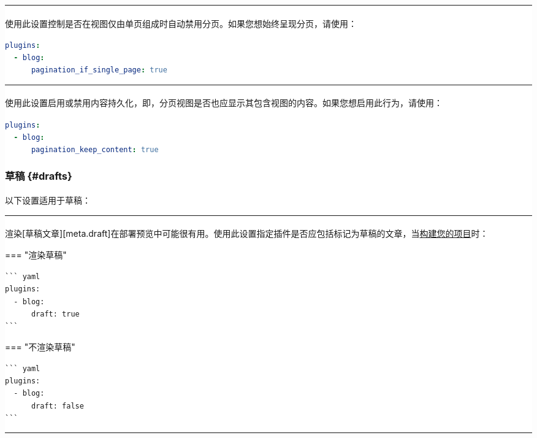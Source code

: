   [paginate]: https://pypi.org/project/paginate/

---

#### 




使用此设置控制是否在视图仅由单页组成时自动禁用分页。如果您想始终呈现分页，请使用：

``` yaml
plugins:
  - blog:
      pagination_if_single_page: true
```

---

#### 




使用此设置启用或禁用内容持久化，即，分页视图是否也应显示其包含视图的内容。如果您想启用此行为，请使用：

``` yaml
plugins:
  - blog:
      pagination_keep_content: true
```

### 草稿 {#drafts}

以下设置适用于草稿：

---

#### 




渲染[草稿文章][meta.draft]在部署预览中可能很有用。使用此设置指定插件是否应包括标记为草稿的文章，当[构建您的项目]时：

=== "渲染草稿"

    ``` yaml
    plugins:
      - blog:
          draft: true
    ```

=== "不渲染草稿"

    ``` yaml
    plugins:
      - blog:
          draft: false
    ```

---

#### 


  [归档]: #archive
  [分类]: #categories
  [分页]: #pagination
  [元数据]: #metadata
  [内置插件]: index.md
  [社交]: social.md
  [标签]: tags.md
  [警告框]: ../reference/admonitions.md
  [注释]: ../reference/annotations.md
  [代码块]: ../reference/code-blocks.md
  [内容选项卡]: ../reference/content-tabs.md
  [图表]: ../reference/diagrams.md
  [图标]: ../reference/icons-emojis.md
  [数学表达式]: ../reference/math.md
  [meta]: meta.md
  [social]: social.md
  [optimize]: optimize.md
  [tags]: tags.md
  [blog]: blog.md
  [内置插件]: index.md
[带有索引页面的导航部分]: ../setup/setting-up-navigation.md#section-index-pages
  [构建您的项目]: ../creating-your-site.md#building-your-site
  [babel]: https://pypi.org/project/Babel/
  [网站语言]: ../setup/changing-the-language.md#site-language
  [模式语法]: https://babel.pocoo.org/en/latest/dates.html#pattern-syntax
  [pymdownx.slugs.slugify]: https://github.com/facelessuser/pymdown-extensions/blob/01c91ce79c91304c22b4e3d7a9261accc931d707/pymdownx/slugs.py#L59-L65
  [Python Markdown Extensions]: https://facelessuser.github.io/pymdown-extensions/extras/slugs/
  [平均阅读时间]: https://help.medium.com/hc/en-us/articles/214991667-Read-time
  [.authors.yml]: https://github.com/squidfunk/mkdocs-material/blob/master/docs/blog/.authors.yml
  [预览您的网站]: ../creating-your-site.md#previewing-as-you-write
  [作者]: #authors
  [副标题]: ../reference/index.md#setting-the-page-subtitle
  [开启讨论]: https://github.com/squidfunk/mkdocs-material/discussions
  [变更请求]: ../contributing/requesting-a-change.md
  [问题跟踪器]: https://github.com/squidfunk/mkdocs-material/issues